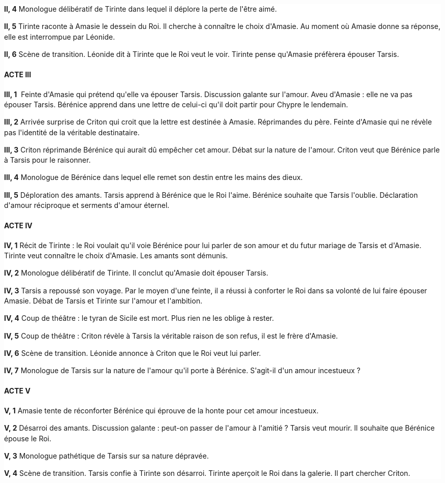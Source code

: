 **II, 4** Monologue délibératif de Tirinte dans lequel il déplore la perte de l'être aimé.

**II, 5** Tirinte raconte à Amasie le dessein du Roi. Il cherche à connaître le choix d'Amasie. Au moment où Amasie donne sa réponse, elle est interrompue par Léonide.

**II, 6** Scène de transition. Léonide dit à Tirinte que le Roi veut le voir. Tirinte pense qu'Amasie préfèrera épouser Tarsis.


#### ACTE III 

**III, 1**  Feinte d'Amasie qui prétend qu'elle va épouser Tarsis. Discussion galante sur l'amour. Aveu d'Amasie : elle ne va pas épouser Tarsis. Bérénice apprend dans une lettre de celui-ci qu'il doit partir pour Chypre le lendemain.

**III, 2** Arrivée surprise de Criton qui croit que la lettre est destinée à Amasie. Réprimandes du père. Feinte d'Amasie qui ne révèle pas l'identité de la véritable destinataire.

**III, 3** Criton réprimande Bérénice qui aurait dû empêcher cet amour. Débat sur la nature de l'amour. Criton veut que Bérénice parle à Tarsis pour le raisonner.

**III, 4** Monologue de Bérénice dans lequel elle remet son destin entre les mains des dieux.

**III, 5** Déploration des amants. Tarsis apprend à Bérénice que le Roi l'aime. Bérénice souhaite que Tarsis l'oublie. Déclaration d'amour réciproque et serments d'amour éternel.


#### ACTE IV 

**IV, 1** Récit de Tirinte : le Roi voulait qu'il voie Bérénice pour lui parler de son amour et du futur mariage de Tarsis et d'Amasie. Tirinte veut connaître le choix d'Amasie. Les amants sont démunis.

**IV, 2** Monologue délibératif de Tirinte. Il conclut qu'Amasie doit épouser Tarsis.

**IV, 3** Tarsis a repoussé son voyage. Par le moyen d'une feinte, il a réussi à conforter le Roi dans sa volonté de lui faire épouser Amasie. Débat de Tarsis et Tirinte sur l'amour et l'ambition.

**IV, 4** Coup de théâtre : le tyran de Sicile est mort. Plus rien ne les oblige à rester.

**IV, 5** Coup de théâtre : Criton révèle à Tarsis la véritable raison de son refus, il est le frère d'Amasie.

**IV, 6** Scène de transition. Léonide annonce à Criton que le Roi veut lui parler.

**IV, 7** Monologue de Tarsis sur la nature de l'amour qu'il porte à Bérénice. S'agit-il d'un amour incestueux ?


#### ACTE V 

**V, 1** Amasie tente de réconforter Bérénice qui éprouve de la honte pour cet amour incestueux.

**V, 2** Désarroi des amants. Discussion galante : peut-on passer de l'amour à l'amitié ? Tarsis veut mourir. Il souhaite que Bérénice épouse le Roi.

**V, 3** Monologue pathétique de Tarsis sur sa nature dépravée.

**V, 4** Scène de transition. Tarsis confie à Tirinte son désarroi. Tirinte aperçoit le Roi dans la galerie. Il part chercher Criton.
